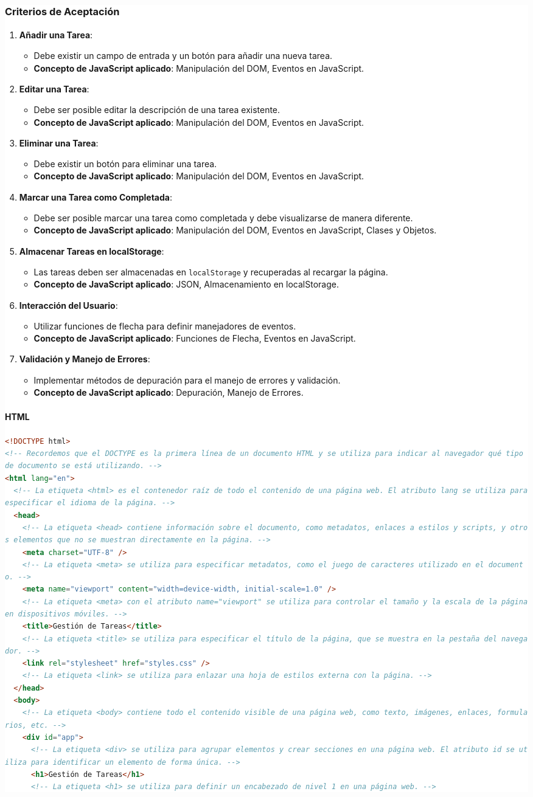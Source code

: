 ### Criterios de Aceptación

1. **Añadir una Tarea**:

   - Debe existir un campo de entrada y un botón para añadir una nueva tarea.
   - **Concepto de JavaScript aplicado**: Manipulación del DOM, Eventos en JavaScript.

2. **Editar una Tarea**:

   - Debe ser posible editar la descripción de una tarea existente.
   - **Concepto de JavaScript aplicado**: Manipulación del DOM, Eventos en JavaScript.

3. **Eliminar una Tarea**:

   - Debe existir un botón para eliminar una tarea.
   - **Concepto de JavaScript aplicado**: Manipulación del DOM, Eventos en JavaScript.

4. **Marcar una Tarea como Completada**:

   - Debe ser posible marcar una tarea como completada y debe visualizarse de manera diferente.
   - **Concepto de JavaScript aplicado**: Manipulación del DOM, Eventos en JavaScript, Clases y Objetos.

5. **Almacenar Tareas en localStorage**:

   - Las tareas deben ser almacenadas en `localStorage` y recuperadas al recargar la página.
   - **Concepto de JavaScript aplicado**: JSON, Almacenamiento en localStorage.

6. **Interacción del Usuario**:

   - Utilizar funciones de flecha para definir manejadores de eventos.
   - **Concepto de JavaScript aplicado**: Funciones de Flecha, Eventos en JavaScript.

7. **Validación y Manejo de Errores**:
   - Implementar métodos de depuración para el manejo de errores y validación.
   - **Concepto de JavaScript aplicado**: Depuración, Manejo de Errores.

#### HTML

```html
<!DOCTYPE html>
<!-- Recordemos que el DOCTYPE es la primera línea de un documento HTML y se utiliza para indicar al navegador qué tipo de documento se está utilizando. -->
<html lang="en">
  <!-- La etiqueta <html> es el contenedor raíz de todo el contenido de una página web. El atributo lang se utiliza para especificar el idioma de la página. -->
  <head>
    <!-- La etiqueta <head> contiene información sobre el documento, como metadatos, enlaces a estilos y scripts, y otros elementos que no se muestran directamente en la página. -->
    <meta charset="UTF-8" />
    <!-- La etiqueta <meta> se utiliza para especificar metadatos, como el juego de caracteres utilizado en el documento. -->
    <meta name="viewport" content="width=device-width, initial-scale=1.0" />
    <!-- La etiqueta <meta> con el atributo name="viewport" se utiliza para controlar el tamaño y la escala de la página en dispositivos móviles. -->
    <title>Gestión de Tareas</title>
    <!-- La etiqueta <title> se utiliza para especificar el título de la página, que se muestra en la pestaña del navegador. -->
    <link rel="stylesheet" href="styles.css" />
    <!-- La etiqueta <link> se utiliza para enlazar una hoja de estilos externa con la página. -->
  </head>
  <body>
    <!-- La etiqueta <body> contiene todo el contenido visible de una página web, como texto, imágenes, enlaces, formularios, etc. -->
    <div id="app">
      <!-- La etiqueta <div> se utiliza para agrupar elementos y crear secciones en una página web. El atributo id se utiliza para identificar un elemento de forma única. -->
      <h1>Gestión de Tareas</h1>
      <!-- La etiqueta <h1> se utiliza para definir un encabezado de nivel 1 en una página web. -->
```
